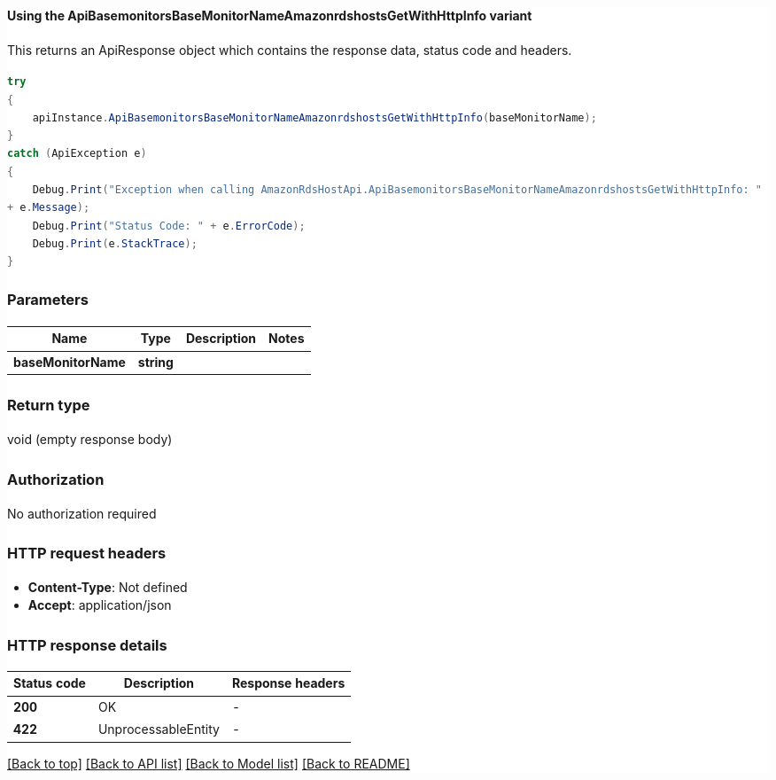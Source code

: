 #### Using the ApiBasemonitorsBaseMonitorNameAmazonrdshostsGetWithHttpInfo variant
This returns an ApiResponse object which contains the response data, status code and headers.

```csharp
try
{
    apiInstance.ApiBasemonitorsBaseMonitorNameAmazonrdshostsGetWithHttpInfo(baseMonitorName);
}
catch (ApiException e)
{
    Debug.Print("Exception when calling AmazonRdsHostApi.ApiBasemonitorsBaseMonitorNameAmazonrdshostsGetWithHttpInfo: " + e.Message);
    Debug.Print("Status Code: " + e.ErrorCode);
    Debug.Print(e.StackTrace);
}
```

### Parameters

| Name | Type | Description | Notes |
|------|------|-------------|-------|
| **baseMonitorName** | **string** |  |  |

### Return type

void (empty response body)

### Authorization

No authorization required

### HTTP request headers

 - **Content-Type**: Not defined
 - **Accept**: application/json


### HTTP response details
| Status code | Description | Response headers |
|-------------|-------------|------------------|
| **200** | OK |  -  |
| **422** | UnprocessableEntity |  -  |

[[Back to top]](#) [[Back to API list]](../README.md#documentation-for-api-endpoints) [[Back to Model list]](../README.md#documentation-for-models) [[Back to README]](../README.md)

